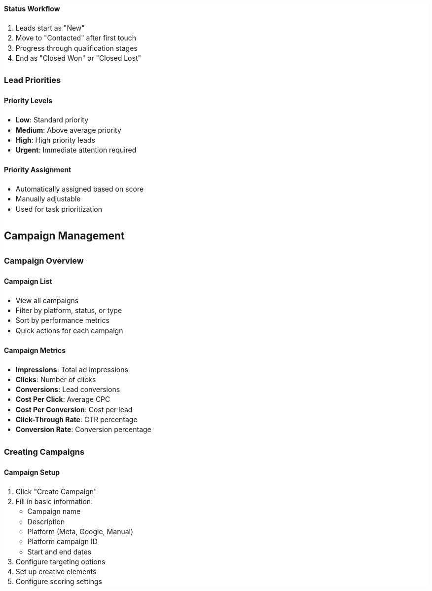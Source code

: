 #### Status Workflow
1. Leads start as "New"
2. Move to "Contacted" after first touch
3. Progress through qualification stages
4. End as "Closed Won" or "Closed Lost"

### Lead Priorities

#### Priority Levels
- **Low**: Standard priority
- **Medium**: Above average priority
- **High**: High priority leads
- **Urgent**: Immediate attention required

#### Priority Assignment
- Automatically assigned based on score
- Manually adjustable
- Used for task prioritization

## Campaign Management

### Campaign Overview

#### Campaign List
- View all campaigns
- Filter by platform, status, or type
- Sort by performance metrics
- Quick actions for each campaign

#### Campaign Metrics
- **Impressions**: Total ad impressions
- **Clicks**: Number of clicks
- **Conversions**: Lead conversions
- **Cost Per Click**: Average CPC
- **Cost Per Conversion**: Cost per lead
- **Click-Through Rate**: CTR percentage
- **Conversion Rate**: Conversion percentage

### Creating Campaigns

#### Campaign Setup
1. Click "Create Campaign"
2. Fill in basic information:
   - Campaign name
   - Description
   - Platform (Meta, Google, Manual)
   - Platform campaign ID
   - Start and end dates
3. Configure targeting options
4. Set up creative elements
5. Configure scoring settings
